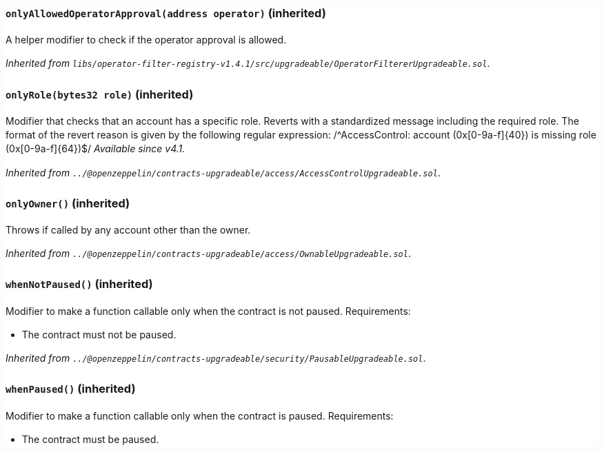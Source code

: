
### `onlyAllowedOperatorApproval(address operator)` (inherited) <a name="OperatorFiltererUpgradeable-onlyAllowedOperatorApproval-address-" id="OperatorFiltererUpgradeable-onlyAllowedOperatorApproval-address-"></a>


A helper modifier to check if the operator approval is allowed.


_Inherited from `libs/operator-filter-registry-v1.4.1/src/upgradeable/OperatorFiltererUpgradeable.sol`_.


### `onlyRole(bytes32 role)` (inherited) <a name="AccessControlUpgradeable-onlyRole-bytes32-" id="AccessControlUpgradeable-onlyRole-bytes32-"></a>


Modifier that checks that an account has a specific role. Reverts
with a standardized message including the required role.
The format of the revert reason is given by the following regular expression:
 /^AccessControl: account (0x[0-9a-f]{40}) is missing role (0x[0-9a-f]{64})$/
_Available since v4.1._


_Inherited from `../@openzeppelin/contracts-upgradeable/access/AccessControlUpgradeable.sol`_.


### `onlyOwner()` (inherited) <a name="OwnableUpgradeable-onlyOwner--" id="OwnableUpgradeable-onlyOwner--"></a>


Throws if called by any account other than the owner.


_Inherited from `../@openzeppelin/contracts-upgradeable/access/OwnableUpgradeable.sol`_.


### `whenNotPaused()` (inherited) <a name="PausableUpgradeable-whenNotPaused--" id="PausableUpgradeable-whenNotPaused--"></a>


Modifier to make a function callable only when the contract is not paused.
Requirements:
- The contract must not be paused.


_Inherited from `../@openzeppelin/contracts-upgradeable/security/PausableUpgradeable.sol`_.


### `whenPaused()` (inherited) <a name="PausableUpgradeable-whenPaused--" id="PausableUpgradeable-whenPaused--"></a>


Modifier to make a function callable only when the contract is paused.
Requirements:
- The contract must be paused.
